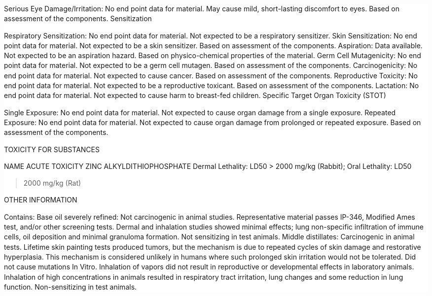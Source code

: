 Serious Eye Damage/Irritation: No end point 
data for material. 
May cause mild, short-lasting discomfort to eyes. Based on 
assessment of the components. 
Sensitization  
 
Respiratory Sensitization: No end point data 
for material. 
Not expected to be a respiratory sensitizer. 
Skin Sensitization: No end point data for 
material. 
Not expected to be a skin sensitizer. Based on assessment of the 
components. 
Aspiration: Data available. 
Not expected to be an aspiration hazard.  Based on 
physico-chemical properties of the material. 
Germ Cell Mutagenicity: No end point data 
for material. 
Not expected to be a germ cell mutagen. Based on assessment of 
the components. 
Carcinogenicity: No end point data for 
material. 
Not expected to cause cancer. Based on assessment of the 
components. 
Reproductive Toxicity: No end point data 
for material. 
Not expected to be a reproductive toxicant. Based on assessment 
of the components. 
Lactation: No end point data for material. 
Not expected to cause harm to breast-fed children. 
Specific Target Organ Toxicity (STOT) 
 
Single Exposure: No end point data for 
material. 
Not expected to cause organ damage from a single exposure. 
Repeated Exposure: No end point data for 
material. 
Not expected to cause organ damage from prolonged or repeated 
exposure. Based on assessment of the components. 
 
TOXICITY FOR SUBSTANCES 
 
NAME 
ACUTE TOXICITY 
ZINC ALKYLDITHIOPHOSPHATE 
Dermal Lethality: LD50 > 2000 mg/kg (Rabbit); Oral Lethality: LD50 
> 2000 mg/kg (Rat) 
 
 
OTHER INFORMATION 
 
Contains: 
Base oil severely refined:  Not carcinogenic in animal studies. Representative material passes IP-346, Modified Ames 
test, and/or other screening tests. Dermal and inhalation studies showed minimal effects; lung non-specific infiltration of 
immune cells, oil deposition and minimal granuloma formation. Not sensitizing in test animals. 
Middle distillates:  Carcinogenic in animal tests. Lifetime skin painting tests produced tumors, but the mechanism is due 
to repeated cycles of skin damage and restorative hyperplasia. This mechanism is considered unlikely in humans where 
such prolonged skin irritation would not be tolerated. Did not cause mutations In Vitro. Inhalation of vapors did not result 
in reproductive or developmental effects in laboratory animals. Inhalation of high concentrations in animals resulted in 
respiratory tract irritation, lung changes and some reduction in lung function. Non-sensitizing in test animals.  